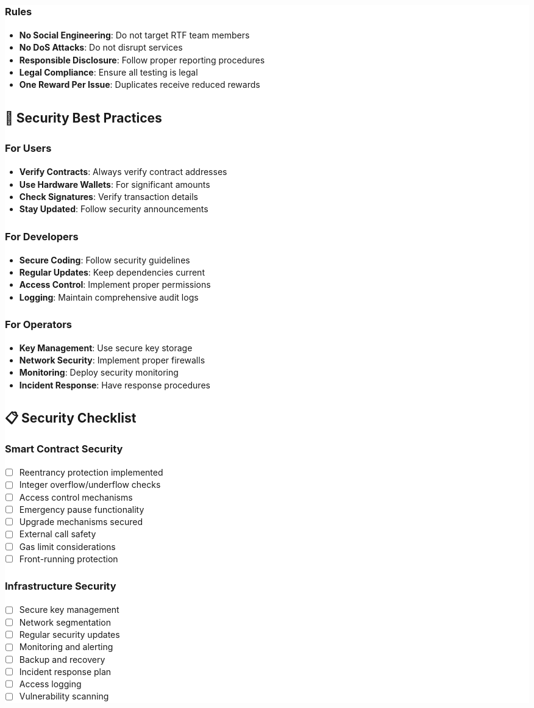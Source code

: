 ### Rules
- **No Social Engineering**: Do not target RTF team members
- **No DoS Attacks**: Do not disrupt services
- **Responsible Disclosure**: Follow proper reporting procedures
- **Legal Compliance**: Ensure all testing is legal
- **One Reward Per Issue**: Duplicates receive reduced rewards

## 🔐 **Security Best Practices**

### For Users
- **Verify Contracts**: Always verify contract addresses
- **Use Hardware Wallets**: For significant amounts
- **Check Signatures**: Verify transaction details
- **Stay Updated**: Follow security announcements

### For Developers
- **Secure Coding**: Follow security guidelines
- **Regular Updates**: Keep dependencies current
- **Access Control**: Implement proper permissions
- **Logging**: Maintain comprehensive audit logs

### For Operators
- **Key Management**: Use secure key storage
- **Network Security**: Implement proper firewalls
- **Monitoring**: Deploy security monitoring
- **Incident Response**: Have response procedures

## 📋 **Security Checklist**

### Smart Contract Security
- [ ] Reentrancy protection implemented
- [ ] Integer overflow/underflow checks
- [ ] Access control mechanisms
- [ ] Emergency pause functionality
- [ ] Upgrade mechanisms secured
- [ ] External call safety
- [ ] Gas limit considerations
- [ ] Front-running protection

### Infrastructure Security
- [ ] Secure key management
- [ ] Network segmentation
- [ ] Regular security updates
- [ ] Monitoring and alerting
- [ ] Backup and recovery
- [ ] Incident response plan
- [ ] Access logging
- [ ] Vulnerability scanning
